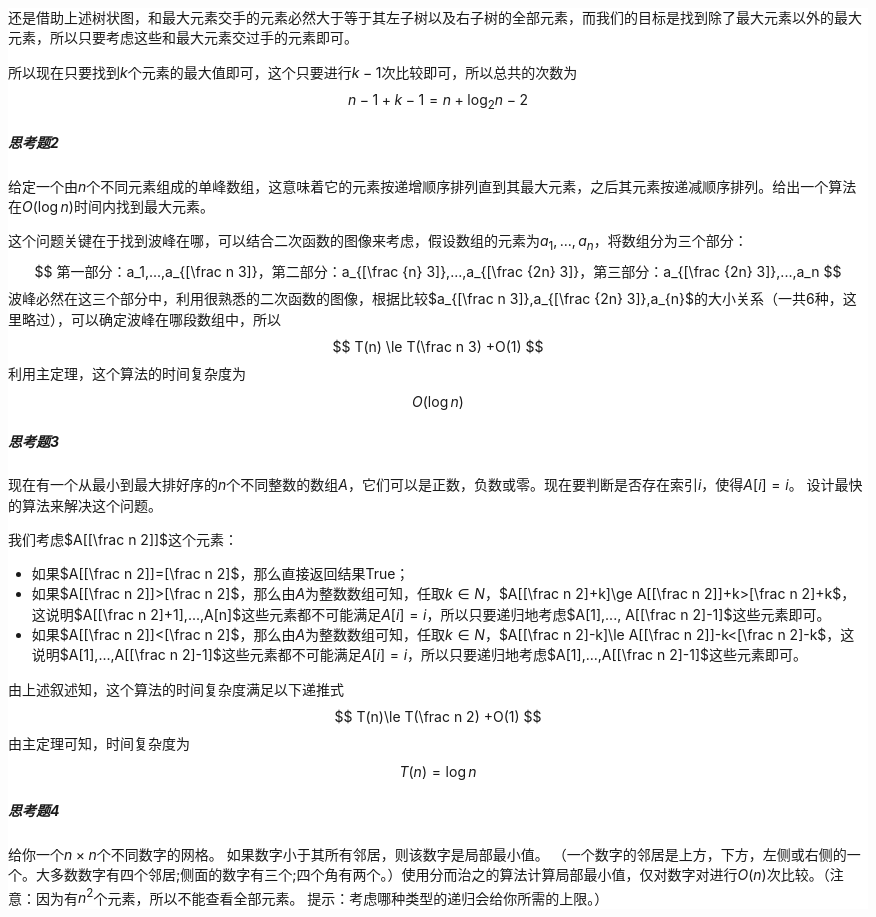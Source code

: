 还是借助上述树状图，和最大元素交手的元素必然大于等于其左子树以及右子树的全部元素，而我们的目标是找到除了最大元素以外的最大元素，所以只要考虑这些和最大元素交过手的元素即可。

所以现在只要找到$k$个元素的最大值即可，这个只要进行$k-1$次比较即可，所以总共的次数为
$$
n-1+k-1= n+\log_2 n -2
$$


##### 思考题2

给定一个由$n$个不同元素组成的单峰数组，这意味着它的元素按递增顺序排列直到其最大元素，之后其元素按递减顺序排列。给出一个算法在$O(\log n)$时间内找到最大元素。

这个问题关键在于找到波峰在哪，可以结合二次函数的图像来考虑，假设数组的元素为$a_1,...,a_n$，将数组分为三个部分：
$$
第一部分：a_1,...,a_{[\frac n 3]}，第二部分：a_{[\frac {n} 3]},...,a_{[\frac {2n} 3]}，第三部分：a_{[\frac {2n} 3]},...,a_n
$$
波峰必然在这三个部分中，利用很熟悉的二次函数的图像，根据比较$a_{[\frac n 3]},a_{[\frac {2n} 3]},a_{n}$的大小关系（一共$6$种，这里略过），可以确定波峰在哪段数组中，所以
$$
T(n) \le T(\frac n 3) +O(1)
$$
利用主定理，这个算法的时间复杂度为
$$
O(\log n)
$$


##### 思考题3

现在有一个从最小到最大排好序的$n$个不同整数的数组$A$，它们可以是正数，负数或零。现在要判断是否存在索引$i$，使得$A [i] = i$。 设计最快的算法来解决这个问题。

我们考虑$A[[\frac n 2]]$这个元素：

- 如果$A[[\frac n 2]]=[\frac n 2]$，那么直接返回结果True；
- 如果$A[[\frac n 2]]>[\frac n 2]$，那么由$A$为整数数组可知，任取$k\in N$，$A[[\frac n 2]+k]\ge A[[\frac n 2]]+k>[\frac n 2]+k$，这说明$A[[\frac n 2]+1],...,A[n]$这些元素都不可能满足$A[i]=i$，所以只要递归地考虑$A[1],..., A[[\frac n 2]-1]$这些元素即可。
- 如果$A[[\frac n 2]]<[\frac n 2]$，那么由$A$为整数数组可知，任取$k\in N$，$A[[\frac n 2]-k]\le  A[[\frac n 2]]-k<[\frac n 2]-k$，这说明$A[1],...,A[[\frac n 2]-1]$这些元素都不可能满足$A[i]=i$，所以只要递归地考虑$A[1],...,A[[\frac n 2]-1]$这些元素即可。

由上述叙述知，这个算法的时间复杂度满足以下递推式
$$
T(n)\le T(\frac  n 2) +O(1)
$$
由主定理可知，时间复杂度为
$$
T(n) =\log n
$$


##### 思考题4

给你一个$n\times n$个不同数字的网格。 如果数字小于其所有邻居，则该数字是局部最小值。 （一个数字的邻居是上方，下方，左侧或右侧的一个。大多数数字有四个邻居;侧面的数字有三个;四个角有两个。）使用分而治之的算法计算局部最小值，仅对数字对进行$O(n)$次比较。（注意：因为有$n ^ 2$个元素，所以不能查看全部元素。 提示：考虑哪种类型的递归会给你所需的上限。）
